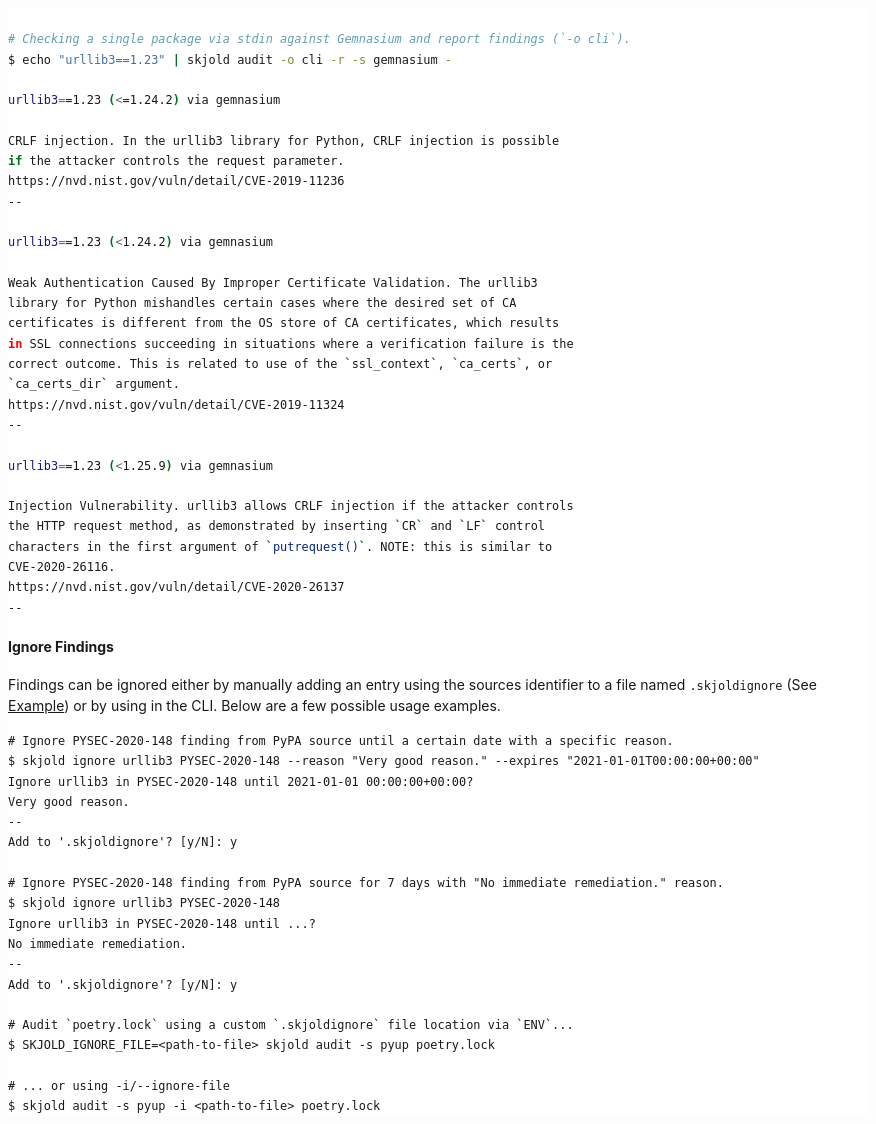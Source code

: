 ```sh

# Checking a single package via stdin against Gemnasium and report findings (`-o cli`).
$ echo "urllib3==1.23" | skjold audit -o cli -r -s gemnasium -

urllib3==1.23 (<=1.24.2) via gemnasium

CRLF injection. In the urllib3 library for Python, CRLF injection is possible
if the attacker controls the request parameter.
https://nvd.nist.gov/vuln/detail/CVE-2019-11236
--

urllib3==1.23 (<1.24.2) via gemnasium

Weak Authentication Caused By Improper Certificate Validation. The urllib3
library for Python mishandles certain cases where the desired set of CA
certificates is different from the OS store of CA certificates, which results
in SSL connections succeeding in situations where a verification failure is the
correct outcome. This is related to use of the `ssl_context`, `ca_certs`, or
`ca_certs_dir` argument.
https://nvd.nist.gov/vuln/detail/CVE-2019-11324
--

urllib3==1.23 (<1.25.9) via gemnasium

Injection Vulnerability. urllib3 allows CRLF injection if the attacker controls
the HTTP request method, as demonstrated by inserting `CR` and `LF` control
characters in the first argument of `putrequest()`. NOTE: this is similar to
CVE-2020-26116.
https://nvd.nist.gov/vuln/detail/CVE-2020-26137
--
```

#### Ignore Findings

Findings can be ignored either by manually adding an entry using the sources identifier to a file named `.skjoldignore` (See [Example](https://github.com/twu/skjold/blob/master/.skjoldignore)) or by using in the CLI. Below are a few possible usage examples.

```
# Ignore PYSEC-2020-148 finding from PyPA source until a certain date with a specific reason.
$ skjold ignore urllib3 PYSEC-2020-148 --reason "Very good reason." --expires "2021-01-01T00:00:00+00:00"
Ignore urllib3 in PYSEC-2020-148 until 2021-01-01 00:00:00+00:00?
Very good reason.
--
Add to '.skjoldignore'? [y/N]: y

# Ignore PYSEC-2020-148 finding from PyPA source for 7 days with "No immediate remediation." reason.
$ skjold ignore urllib3 PYSEC-2020-148
Ignore urllib3 in PYSEC-2020-148 until ...?
No immediate remediation.
--
Add to '.skjoldignore'? [y/N]: y

# Audit `poetry.lock` using a custom `.skjoldignore` file location via `ENV`...
$ SKJOLD_IGNORE_FILE=<path-to-file> skjold audit -s pyup poetry.lock

# ... or using -i/--ignore-file
$ skjold audit -s pyup -i <path-to-file> poetry.lock
```
